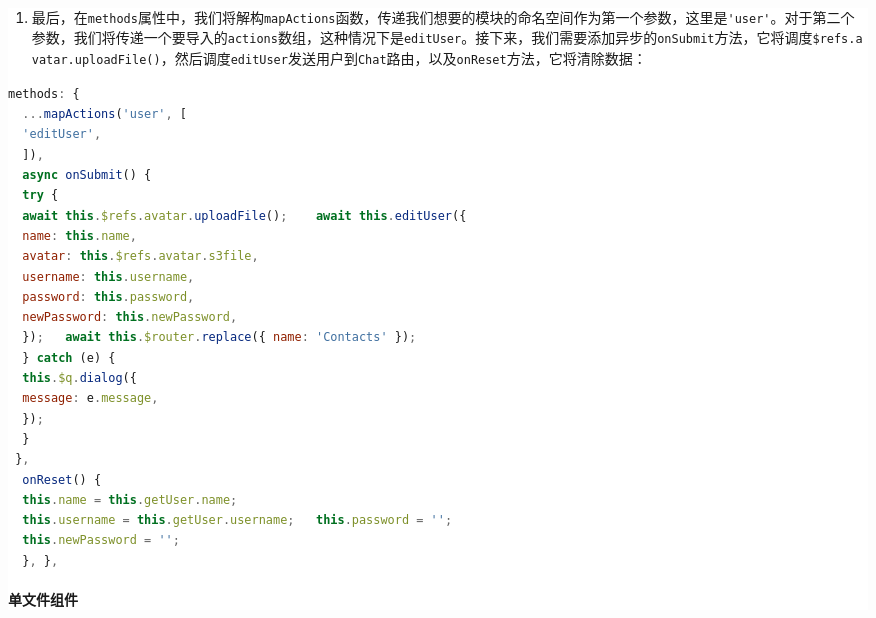 1.  最后，在`methods`属性中，我们将解构`mapActions`函数，传递我们想要的模块的命名空间作为第一个参数，这里是`'user'`。对于第二个参数，我们将传递一个要导入的`actions`数组，这种情况下是`editUser`。接下来，我们需要添加异步的`onSubmit`方法，它将调度`$refs.avatar.uploadFile()`，然后调度`editUser`发送用户到`Chat`路由，以及`onReset`方法，它将清除数据：

```js
methods: {
  ...mapActions('user', [
  'editUser',
  ]),
  async onSubmit() {
  try {
  await this.$refs.avatar.uploadFile();    await this.editUser({
  name: this.name,
  avatar: this.$refs.avatar.s3file,
  username: this.username,
  password: this.password,
  newPassword: this.newPassword,
  });   await this.$router.replace({ name: 'Contacts' });
  } catch (e) {
  this.$q.dialog({
  message: e.message,
  });
  }
 },
  onReset() {
  this.name = this.getUser.name;
  this.username = this.getUser.username;   this.password = '';
  this.newPassword = '';
  }, },
```

#### 单文件组件<template>部分

按照以下步骤创建用户编辑页面的`<template>`部分：

1.  创建一个带有`class`属性定义为`"bg-grey-1 flex flex-center"`的`QPage`组件：

```js
<q-page padding class="bg-grey-1 flex flex-center">
</q-page>
```

1.  在`QPage`组件内部，创建一个带有`style`属性定义为`"width: 350px"`的`QCard`组件：

```js
<q-card style="width: 350px">  </q-card>
```

1.  在`QCard`组件内部，创建一个带有`h6`子组件的`QCardSection`，并且`class`属性定义为`no-margin`：

```js
<q-card-section>
 <h6 class="no-margin">Edit user account</h6> </q-card-section> 
```

1.  之后，创建一个带有`class`属性定义为`q-gutter-md`的`QCardSection`，其中包含一个`QForm`子组件。在`QForm`组件内部，创建一个`AvatarInput`组件，其中`reference`指令定义为`avatar`，`v-model`指令绑定到`data.avatar`，一个`NameInput`组件，其中`v-model`指令绑定到`data.name`，一个`UsernameInput`组件，其中`v-model`指令绑定到`data.username`，一个`EmailInput`组件，其中`v-model`指令绑定到`data.email`，以及一个`PasswordInput`组件，其中`v-model`指令绑定到`data.password`属性：

